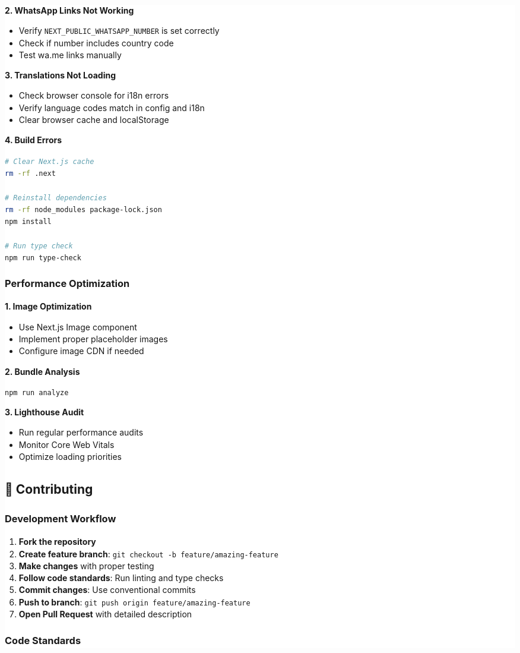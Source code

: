 **2. WhatsApp Links Not Working**
- Verify `NEXT_PUBLIC_WHATSAPP_NUMBER` is set correctly
- Check if number includes country code
- Test wa.me links manually

**3. Translations Not Loading**
- Check browser console for i18n errors
- Verify language codes match in config and i18n
- Clear browser cache and localStorage

**4. Build Errors**
```bash
# Clear Next.js cache
rm -rf .next

# Reinstall dependencies
rm -rf node_modules package-lock.json
npm install

# Run type check
npm run type-check
```

### Performance Optimization

**1. Image Optimization**
- Use Next.js Image component
- Implement proper placeholder images
- Configure image CDN if needed

**2. Bundle Analysis**
```bash
npm run analyze
```

**3. Lighthouse Audit**
- Run regular performance audits
- Monitor Core Web Vitals
- Optimize loading priorities

## 🤝 Contributing

### Development Workflow

1. **Fork the repository**
2. **Create feature branch**: `git checkout -b feature/amazing-feature`
3. **Make changes** with proper testing
4. **Follow code standards**: Run linting and type checks
5. **Commit changes**: Use conventional commits
6. **Push to branch**: `git push origin feature/amazing-feature`
7. **Open Pull Request** with detailed description

### Code Standards
